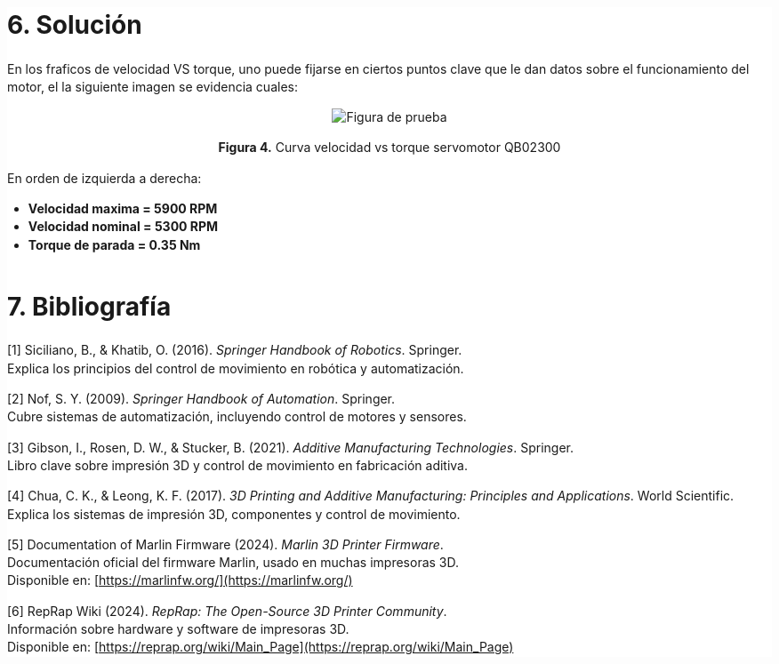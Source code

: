# 6. Solución

En los fraficos de velocidad VS torque, uno puede fijarse en ciertos puntos clave que le dan datos sobre el funcionamiento del motor, el la siguiente imagen se evidencia cuales:

<div align="center">
  <img src="Imágenes/Clase%20%234/grafico3.png" alt="Figura de prueba" width="400">
  <p><b>Figura 4.</b> Curva velocidad vs torque servomotor QB02300 </p>
</div>

En orden de izquierda a derecha:

- **Velocidad maxima = 5900 RPM**  
- **Velocidad nominal = 5300 RPM**  
- **Torque de parada = 0.35 Nm**
  
# 7. Bibliografía  

[1] Siciliano, B., & Khatib, O. (2016). *Springer Handbook of Robotics*. Springer.  
    Explica los principios del control de movimiento en robótica y automatización.  

[2] Nof, S. Y. (2009). *Springer Handbook of Automation*. Springer.  
    Cubre sistemas de automatización, incluyendo control de motores y sensores.  

[3] Gibson, I., Rosen, D. W., & Stucker, B. (2021). *Additive Manufacturing Technologies*. Springer.  
    Libro clave sobre impresión 3D y control de movimiento en fabricación aditiva.  

[4] Chua, C. K., & Leong, K. F. (2017). *3D Printing and Additive Manufacturing: Principles and Applications*. World Scientific.  
    Explica los sistemas de impresión 3D, componentes y control de movimiento.  

[5] Documentation of Marlin Firmware (2024). *Marlin 3D Printer Firmware*.  
    Documentación oficial del firmware Marlin, usado en muchas impresoras 3D.  
    Disponible en: [https://marlinfw.org/](https://marlinfw.org/)  

[6] RepRap Wiki (2024). *RepRap: The Open-Source 3D Printer Community*.  
    Información sobre hardware y software de impresoras 3D.  
    Disponible en: [https://reprap.org/wiki/Main_Page](https://reprap.org/wiki/Main_Page)  

